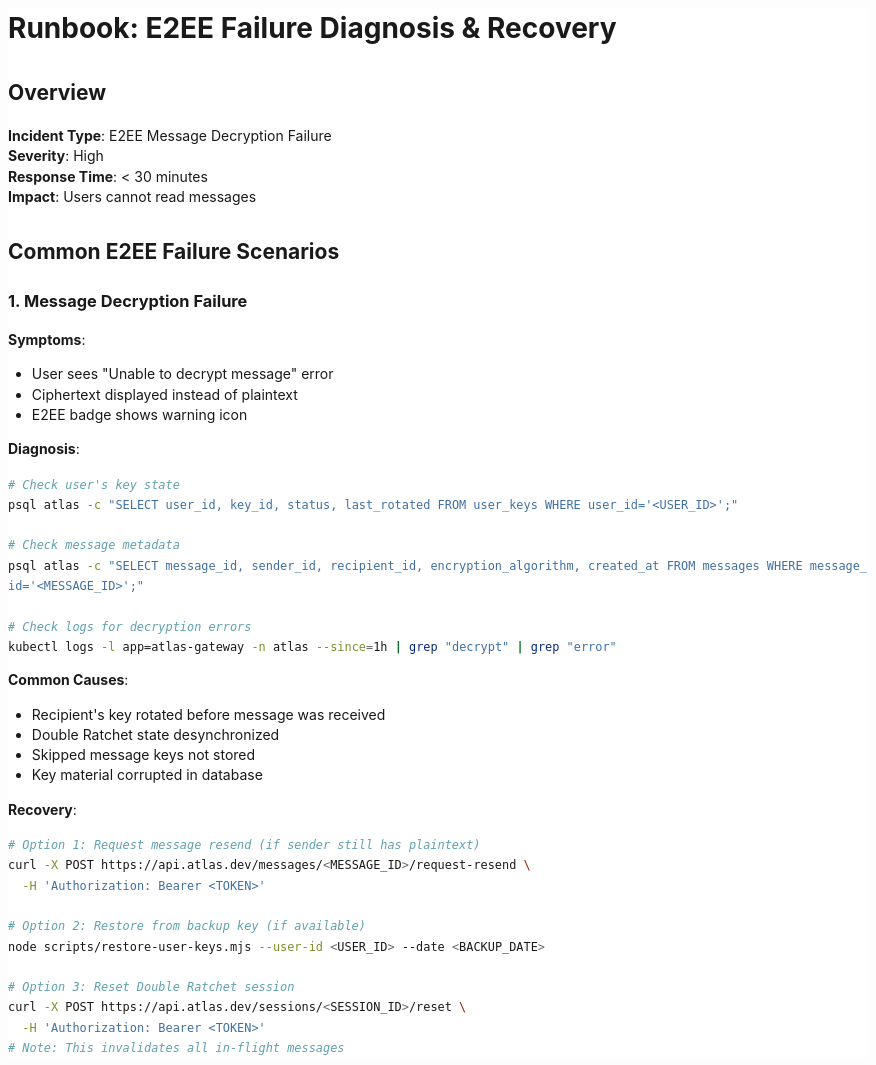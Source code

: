 # Runbook: E2EE Failure Diagnosis & Recovery

## Overview
**Incident Type**: E2EE Message Decryption Failure  
**Severity**: High  
**Response Time**: < 30 minutes  
**Impact**: Users cannot read messages

## Common E2EE Failure Scenarios

### 1. Message Decryption Failure
**Symptoms**:
- User sees "Unable to decrypt message" error
- Ciphertext displayed instead of plaintext
- E2EE badge shows warning icon

**Diagnosis**:
```bash
# Check user's key state
psql atlas -c "SELECT user_id, key_id, status, last_rotated FROM user_keys WHERE user_id='<USER_ID>';"

# Check message metadata
psql atlas -c "SELECT message_id, sender_id, recipient_id, encryption_algorithm, created_at FROM messages WHERE message_id='<MESSAGE_ID>';"

# Check logs for decryption errors
kubectl logs -l app=atlas-gateway -n atlas --since=1h | grep "decrypt" | grep "error"
```

**Common Causes**:
- Recipient's key rotated before message was received
- Double Ratchet state desynchronized
- Skipped message keys not stored
- Key material corrupted in database

**Recovery**:
```bash
# Option 1: Request message resend (if sender still has plaintext)
curl -X POST https://api.atlas.dev/messages/<MESSAGE_ID>/request-resend \
  -H 'Authorization: Bearer <TOKEN>'

# Option 2: Restore from backup key (if available)
node scripts/restore-user-keys.mjs --user-id <USER_ID> --date <BACKUP_DATE>

# Option 3: Reset Double Ratchet session
curl -X POST https://api.atlas.dev/sessions/<SESSION_ID>/reset \
  -H 'Authorization: Bearer <TOKEN>'
# Note: This invalidates all in-flight messages
```
